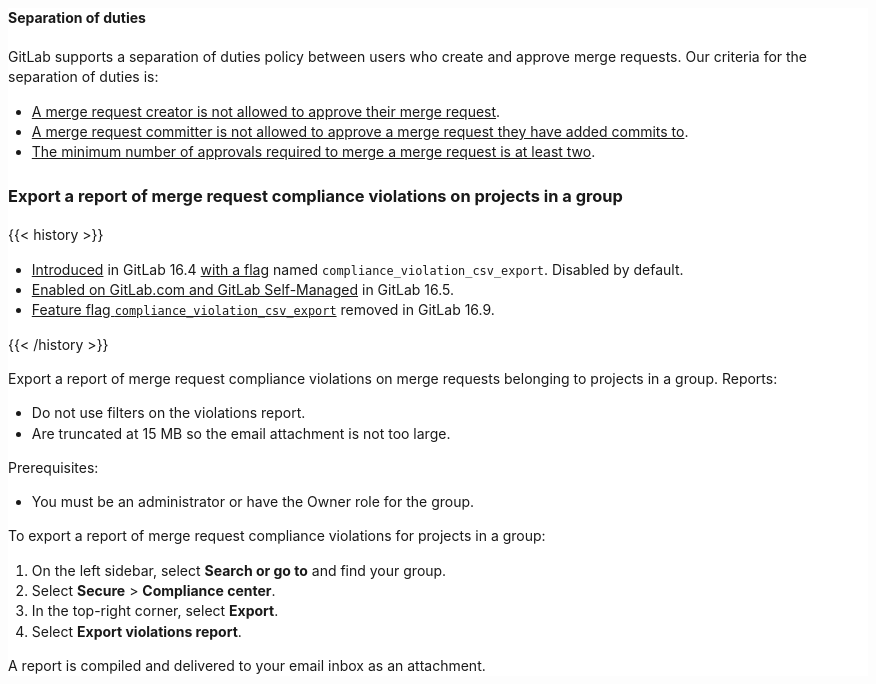 #### Separation of duties

GitLab supports a separation of duties policy between users who create and approve merge requests. Our criteria for the
separation of duties is:

- [A merge request creator is not allowed to approve their merge request](../../project/merge_requests/approvals/settings.md#prevent-approval-by-merge-request-creator).
- [A merge request committer is not allowed to approve a merge request they have added commits to](../../project/merge_requests/approvals/settings.md#prevent-approvals-by-users-who-add-commits).
- [The minimum number of approvals required to merge a merge request is at least two](../../project/merge_requests/approvals/rules.md).

### Export a report of merge request compliance violations on projects in a group

{{< history >}}

- [Introduced](https://gitlab.com/gitlab-org/gitlab/-/issues/356791) in GitLab 16.4 [with a flag](../../../administration/feature_flags/_index.md) named `compliance_violation_csv_export`. Disabled by default.
- [Enabled on GitLab.com and GitLab Self-Managed](https://gitlab.com/gitlab-org/gitlab/-/issues/424447) in GitLab 16.5.
- [Feature flag `compliance_violation_csv_export`](https://gitlab.com/gitlab-org/gitlab/-/merge_requests/142568) removed in GitLab 16.9.

{{< /history >}}

Export a report of merge request compliance violations on merge requests belonging to projects in a group. Reports:

- Do not use filters on the violations report.
- Are truncated at 15 MB so the email attachment is not too large.

Prerequisites:

- You must be an administrator or have the Owner role for the group.

To export a report of merge request compliance violations for projects in a group:

1. On the left sidebar, select **Search or go to** and find your group.
1. Select **Secure** > **Compliance center**.
1. In the top-right corner, select **Export**.
1. Select **Export violations report**.

A report is compiled and delivered to your email inbox as an attachment.
